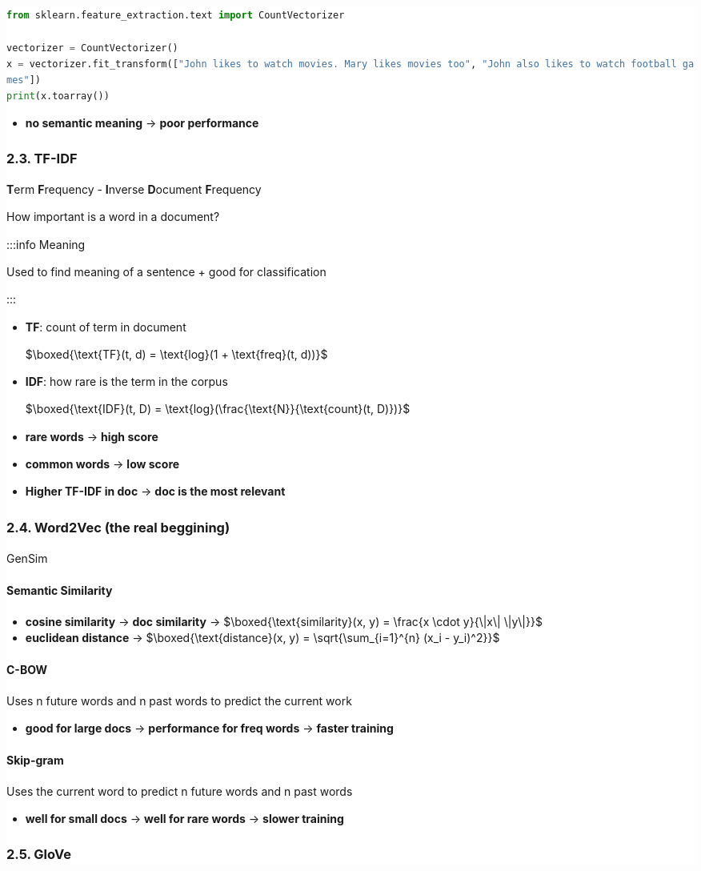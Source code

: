 ```python title="BOW.py"
from sklearn.feature_extraction.text import CountVectorizer

vectorizer = CountVectorizer()
x = vectorizer.fit_transform(["John likes to watch movies. Mary likes movies too", "John also likes to watch football games"])
print(x.toarray())
```

- **no semantic meaning** -> **poor performance**

### 2.3. TF-IDF

**T**erm **F**requency - **I**nverse **D**ocument **F**requency

How important is a word in a document?

:::info Meaning

Used to find meaning of a sentence + good for classification

:::

- **TF**: count of term in document

  $\boxed{\text{TF}(t, d) = \text{log}(1 + \text{freq}(t, d))}$

- **IDF**: how rare is the term in the corpus

  $\boxed{\text{IDF}(t, D) = \text{log}(\frac{\text{N}}{\text{count}(t, D)})}$

- **rare words** -> **high score**
- **common words** -> **low score**
- **Higher TF-IDF in doc** -> **doc is the most relevant**

### 2.4. Word2Vec (the real beggining)

GenSim

#### Semantic Similarity

- **cosine similarity** -> **doc similarity** -> $\boxed{\text{similarity}(x, y) = \frac{x \cdot y}{\|x\| \|y\|}}$
- **euclidean distance** -> $\boxed{\text{distance}(x, y) = \sqrt{\sum_{i=1}^{n} (x_i - y_i)^2}}$

#### C-BOW

Uses n future words and n past words to predict the current work

- **good for large docs** -> **performance for freq words** -> **faster training**

#### Skip-gram

Uses the current word to predict n future words and n past words

- **well for small docs** -> **well for rare words** -> **slower training**

### 2.5. GloVe
